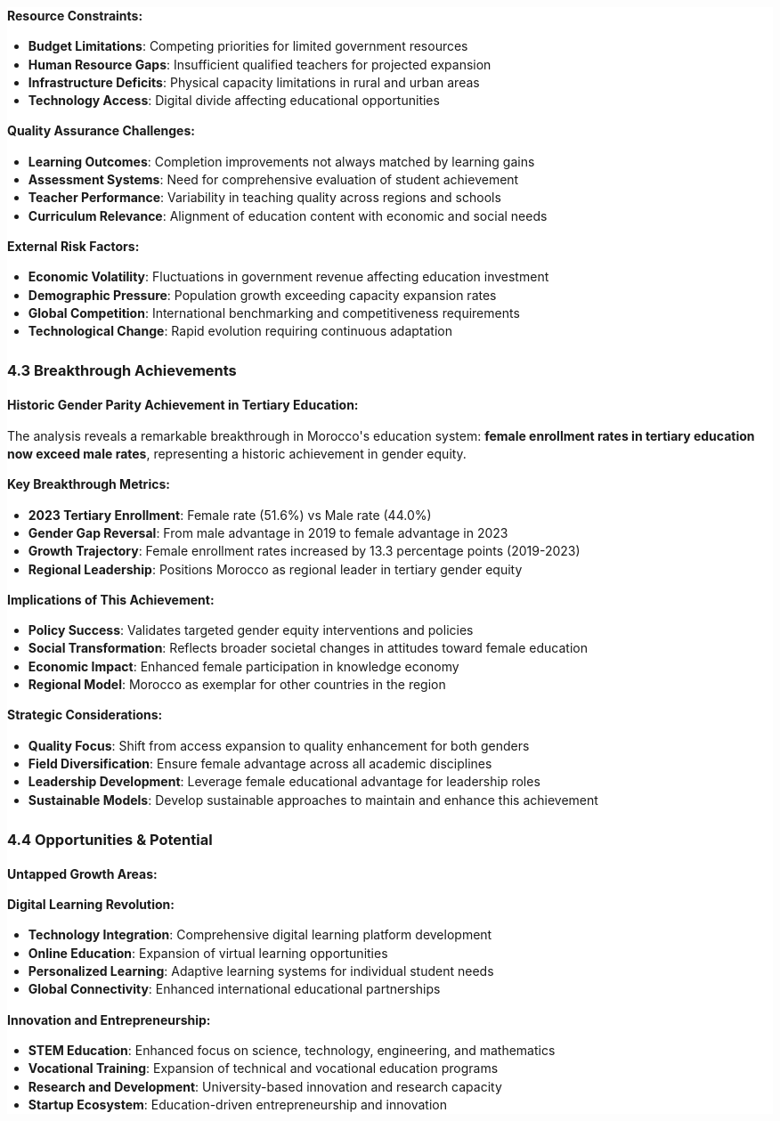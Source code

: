 **Resource Constraints:**
- **Budget Limitations**: Competing priorities for limited government resources
- **Human Resource Gaps**: Insufficient qualified teachers for projected expansion
- **Infrastructure Deficits**: Physical capacity limitations in rural and urban areas
- **Technology Access**: Digital divide affecting educational opportunities

**Quality Assurance Challenges:**
- **Learning Outcomes**: Completion improvements not always matched by learning gains
- **Assessment Systems**: Need for comprehensive evaluation of student achievement
- **Teacher Performance**: Variability in teaching quality across regions and schools
- **Curriculum Relevance**: Alignment of education content with economic and social needs

**External Risk Factors:**
- **Economic Volatility**: Fluctuations in government revenue affecting education investment
- **Demographic Pressure**: Population growth exceeding capacity expansion rates
- **Global Competition**: International benchmarking and competitiveness requirements
- **Technological Change**: Rapid evolution requiring continuous adaptation

### 4.3 Breakthrough Achievements

**Historic Gender Parity Achievement in Tertiary Education:**

The analysis reveals a remarkable breakthrough in Morocco's education system: **female enrollment rates in tertiary education now exceed male rates**, representing a historic achievement in gender equity.

**Key Breakthrough Metrics:**
- **2023 Tertiary Enrollment**: Female rate (51.6%) vs Male rate (44.0%)
- **Gender Gap Reversal**: From male advantage in 2019 to female advantage in 2023
- **Growth Trajectory**: Female enrollment rates increased by 13.3 percentage points (2019-2023)
- **Regional Leadership**: Positions Morocco as regional leader in tertiary gender equity

**Implications of This Achievement:**
- **Policy Success**: Validates targeted gender equity interventions and policies
- **Social Transformation**: Reflects broader societal changes in attitudes toward female education
- **Economic Impact**: Enhanced female participation in knowledge economy
- **Regional Model**: Morocco as exemplar for other countries in the region

**Strategic Considerations:**
- **Quality Focus**: Shift from access expansion to quality enhancement for both genders
- **Field Diversification**: Ensure female advantage across all academic disciplines
- **Leadership Development**: Leverage female educational advantage for leadership roles
- **Sustainable Models**: Develop sustainable approaches to maintain and enhance this achievement

### 4.4 Opportunities & Potential

**Untapped Growth Areas:**

**Digital Learning Revolution:**
- **Technology Integration**: Comprehensive digital learning platform development
- **Online Education**: Expansion of virtual learning opportunities
- **Personalized Learning**: Adaptive learning systems for individual student needs
- **Global Connectivity**: Enhanced international educational partnerships

**Innovation and Entrepreneurship:**
- **STEM Education**: Enhanced focus on science, technology, engineering, and mathematics
- **Vocational Training**: Expansion of technical and vocational education programs
- **Research and Development**: University-based innovation and research capacity
- **Startup Ecosystem**: Education-driven entrepreneurship and innovation
